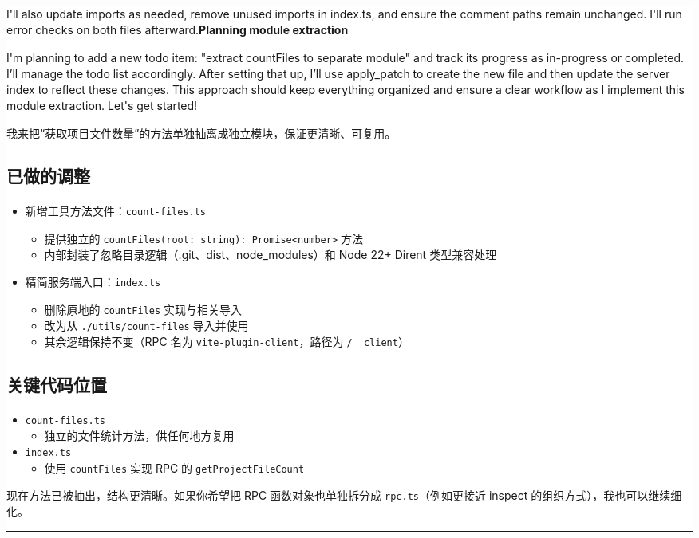 I'll also update imports as needed, remove unused imports in index.ts, and ensure the comment paths remain unchanged. I'll run error checks on both files afterward.**Planning module extraction**

I'm planning to add a new todo item: "extract countFiles to separate module" and track its progress as in-progress or completed. I’ll manage the todo list accordingly. After setting that up, I’ll use apply_patch to create the new file and then update the server index to reflect these changes. This approach should keep everything organized and ensure a clear workflow as I implement this module extraction. Let's get started!
```

```

```

```
我来把“获取项目文件数量”的方法单独抽离成独立模块，保证更清晰、可复用。

## 已做的调整

- 新增工具方法文件：`count-files.ts`
  - 提供独立的 `countFiles(root: string): Promise<number>` 方法
  - 内部封装了忽略目录逻辑（.git、dist、node_modules）和 Node 22+ Dirent 类型兼容处理

- 精简服务端入口：`index.ts`
  - 删除原地的 `countFiles` 实现与相关导入
  - 改为从 `./utils/count-files` 导入并使用
  - 其余逻辑保持不变（RPC 名为 `vite-plugin-client`，路径为 `/__client`）

## 关键代码位置

- `count-files.ts`
  - 独立的文件统计方法，供任何地方复用
- `index.ts`
  - 使用 `countFiles` 实现 RPC 的 `getProjectFileCount`

现在方法已被抽出，结构更清晰。如果你希望把 RPC 函数对象也单独拆分成 `rpc.ts`（例如更接近 inspect 的组织方式），我也可以继续细化。

---

